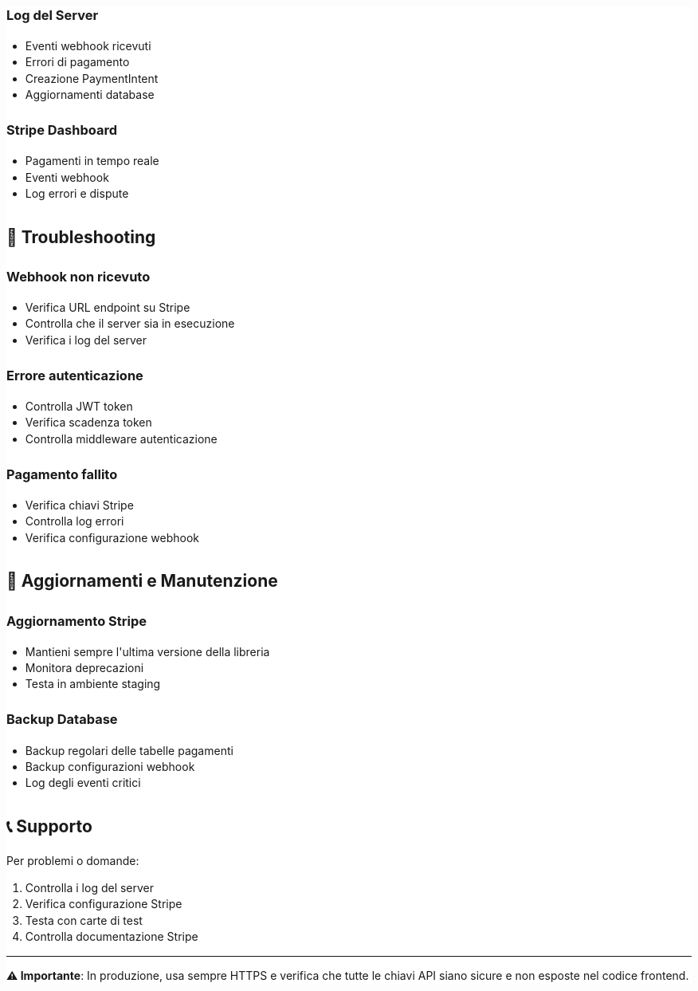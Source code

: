 ### **Log del Server**
- Eventi webhook ricevuti
- Errori di pagamento
- Creazione PaymentIntent
- Aggiornamenti database

### **Stripe Dashboard**
- Pagamenti in tempo reale
- Eventi webhook
- Log errori e dispute

## 🚨 Troubleshooting

### **Webhook non ricevuto**
- Verifica URL endpoint su Stripe
- Controlla che il server sia in esecuzione
- Verifica i log del server

### **Errore autenticazione**
- Controlla JWT token
- Verifica scadenza token
- Controlla middleware autenticazione

### **Pagamento fallito**
- Verifica chiavi Stripe
- Controlla log errori
- Verifica configurazione webhook

## 🔄 Aggiornamenti e Manutenzione

### **Aggiornamento Stripe**
- Mantieni sempre l'ultima versione della libreria
- Monitora deprecazioni
- Testa in ambiente staging

### **Backup Database**
- Backup regolari delle tabelle pagamenti
- Backup configurazioni webhook
- Log degli eventi critici

## 📞 Supporto

Per problemi o domande:
1. Controlla i log del server
2. Verifica configurazione Stripe
3. Testa con carte di test
4. Controlla documentazione Stripe

---

**⚠️ Importante**: In produzione, usa sempre HTTPS e verifica che tutte le chiavi API siano sicure e non esposte nel codice frontend.
